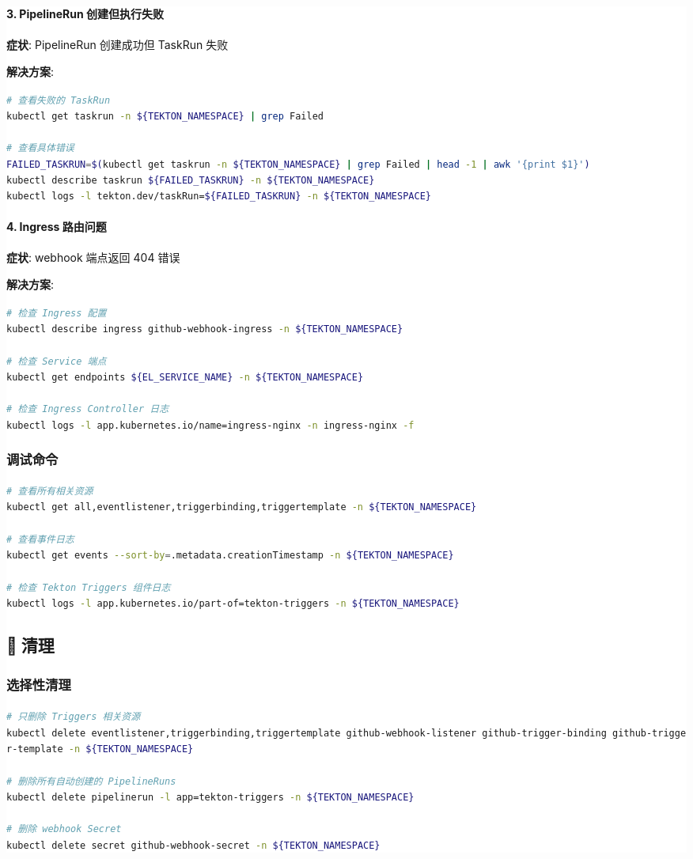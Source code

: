 #### 3. PipelineRun 创建但执行失败

**症状**: PipelineRun 创建成功但 TaskRun 失败

**解决方案**:
```bash
# 查看失败的 TaskRun
kubectl get taskrun -n ${TEKTON_NAMESPACE} | grep Failed

# 查看具体错误
FAILED_TASKRUN=$(kubectl get taskrun -n ${TEKTON_NAMESPACE} | grep Failed | head -1 | awk '{print $1}')
kubectl describe taskrun ${FAILED_TASKRUN} -n ${TEKTON_NAMESPACE}
kubectl logs -l tekton.dev/taskRun=${FAILED_TASKRUN} -n ${TEKTON_NAMESPACE}
```

#### 4. Ingress 路由问题

**症状**: webhook 端点返回 404 错误

**解决方案**:
```bash
# 检查 Ingress 配置
kubectl describe ingress github-webhook-ingress -n ${TEKTON_NAMESPACE}

# 检查 Service 端点
kubectl get endpoints ${EL_SERVICE_NAME} -n ${TEKTON_NAMESPACE}

# 检查 Ingress Controller 日志
kubectl logs -l app.kubernetes.io/name=ingress-nginx -n ingress-nginx -f
```

### 调试命令

```bash
# 查看所有相关资源
kubectl get all,eventlistener,triggerbinding,triggertemplate -n ${TEKTON_NAMESPACE}

# 查看事件日志
kubectl get events --sort-by=.metadata.creationTimestamp -n ${TEKTON_NAMESPACE}

# 检查 Tekton Triggers 组件日志
kubectl logs -l app.kubernetes.io/part-of=tekton-triggers -n ${TEKTON_NAMESPACE}
```

## 🧹 清理

### 选择性清理

```bash
# 只删除 Triggers 相关资源
kubectl delete eventlistener,triggerbinding,triggertemplate github-webhook-listener github-trigger-binding github-trigger-template -n ${TEKTON_NAMESPACE}

# 删除所有自动创建的 PipelineRuns
kubectl delete pipelinerun -l app=tekton-triggers -n ${TEKTON_NAMESPACE}

# 删除 webhook Secret
kubectl delete secret github-webhook-secret -n ${TEKTON_NAMESPACE}
```
